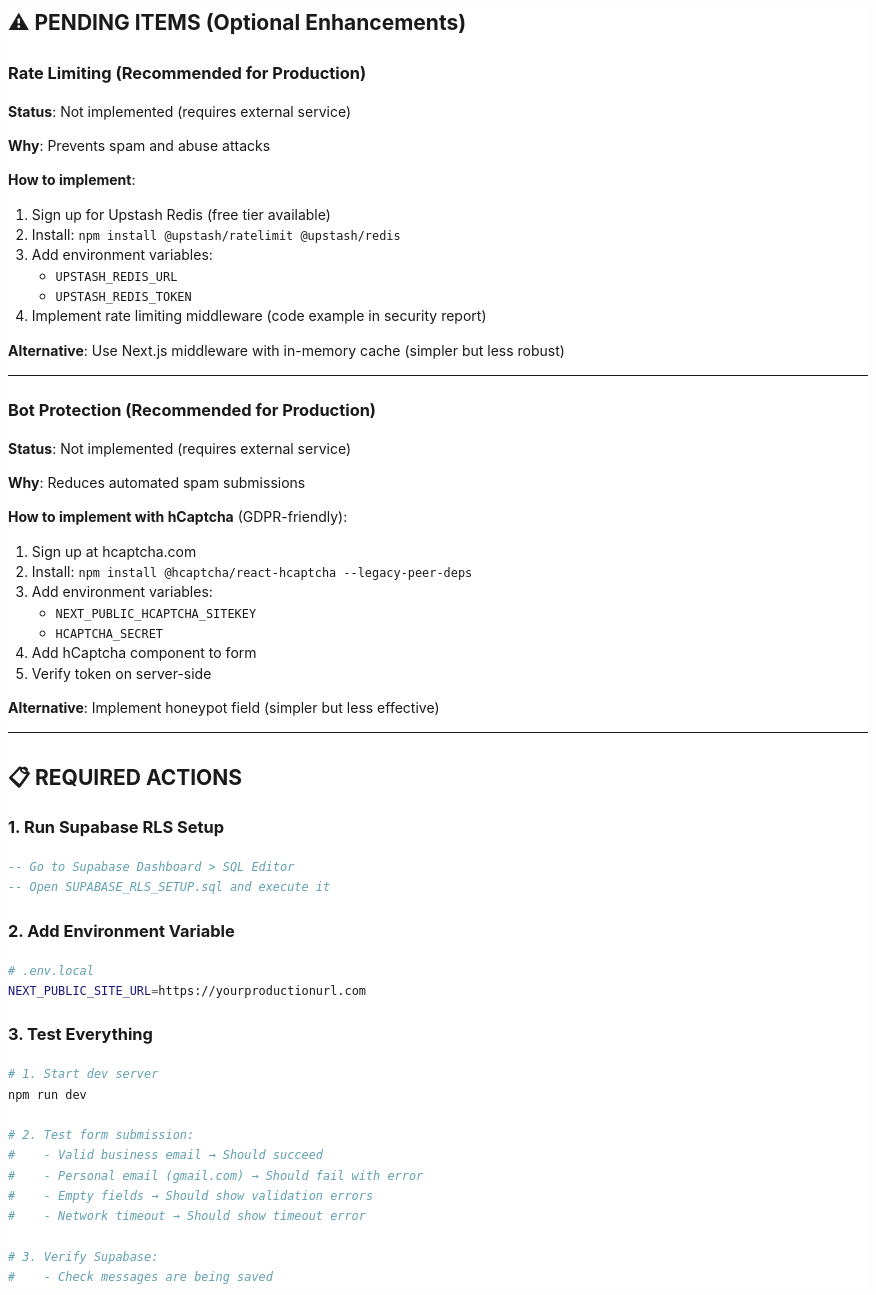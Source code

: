 
## ⚠️ PENDING ITEMS (Optional Enhancements)

### Rate Limiting (Recommended for Production)
**Status**: Not implemented (requires external service)

**Why**: Prevents spam and abuse attacks

**How to implement**:
1. Sign up for Upstash Redis (free tier available)
2. Install: `npm install @upstash/ratelimit @upstash/redis`
3. Add environment variables:
   - `UPSTASH_REDIS_URL`
   - `UPSTASH_REDIS_TOKEN`
4. Implement rate limiting middleware (code example in security report)

**Alternative**: Use Next.js middleware with in-memory cache (simpler but less robust)

---

### Bot Protection (Recommended for Production)
**Status**: Not implemented (requires external service)

**Why**: Reduces automated spam submissions

**How to implement with hCaptcha** (GDPR-friendly):
1. Sign up at hcaptcha.com
2. Install: `npm install @hcaptcha/react-hcaptcha --legacy-peer-deps`
3. Add environment variables:
   - `NEXT_PUBLIC_HCAPTCHA_SITEKEY`
   - `HCAPTCHA_SECRET`
4. Add hCaptcha component to form
5. Verify token on server-side

**Alternative**: Implement honeypot field (simpler but less effective)

---

## 📋 REQUIRED ACTIONS

### 1. Run Supabase RLS Setup
```sql
-- Go to Supabase Dashboard > SQL Editor
-- Open SUPABASE_RLS_SETUP.sql and execute it
```

### 2. Add Environment Variable
```bash
# .env.local
NEXT_PUBLIC_SITE_URL=https://yourproductionurl.com
```

### 3. Test Everything
```bash
# 1. Start dev server
npm run dev

# 2. Test form submission:
#    - Valid business email → Should succeed
#    - Personal email (gmail.com) → Should fail with error
#    - Empty fields → Should show validation errors
#    - Network timeout → Should show timeout error

# 3. Verify Supabase:
#    - Check messages are being saved
```
